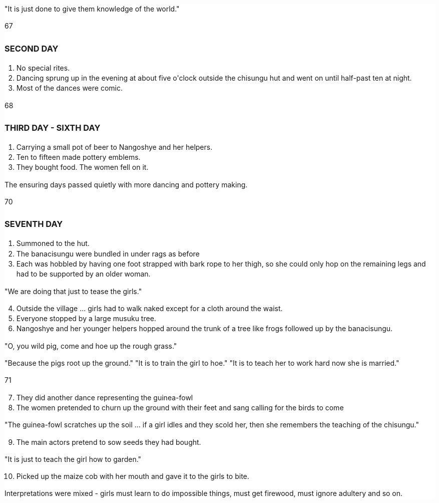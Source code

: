 "It is just done to give them knowledge of the world."

67

### SECOND DAY

1. No special rites.
2. Dancing sprung up in the evening at about five o'clock outside the chisungu hut and went on until half-past ten at night.
3. Most of the dances were comic.

68

### THIRD DAY - SIXTH DAY

1. Carrying a small pot of beer to Nangoshye and her helpers.
2. Ten to fifteen made pottery emblems.
3. They bought food. The women fell on it.

The ensuring days passed quietly with more dancing and pottery making.

70
### SEVENTH DAY

1. Summoned to the hut.
2. The banacisungu were bundled in under rags as before
3. Each was hobbled by having one foot strapped with bark rope to her thigh, so she could only hop on the remaining legs and had to be supported by an older woman.

"We are doing that just to tease the girls."

4. Outside the village ... girls had to walk naked except for a cloth around the waist.
5. Everyone stopped by a large musuku tree.
6. Nangoshye and her younger helpers hopped around the trunk of a tree like frogs followed up by the banacisungu.

"O, you wild pig, come and hoe up the rough grass."

"Because the pigs root up the ground." 
"It is to train the girl to hoe." 
"It is to teach her to work hard now she is married."

71

7. They did another dance representing the guinea-fowl
8. The women pretended to churn up the ground with their feet and sang calling for the birds to come

"The guinea-fowl scratches up the soil ... if a girl idles and they scold her, then she remembers the teaching of the chisungu."

9. The main actors pretend to sow seeds they had bought.

"It is just to teach the girl how to garden."

10. Picked up the maize cob with her mouth and gave it to the girls to bite.

Interpretations were mixed - girls must learn to do impossible things, must get firewood, must ignore adultery and so on.
